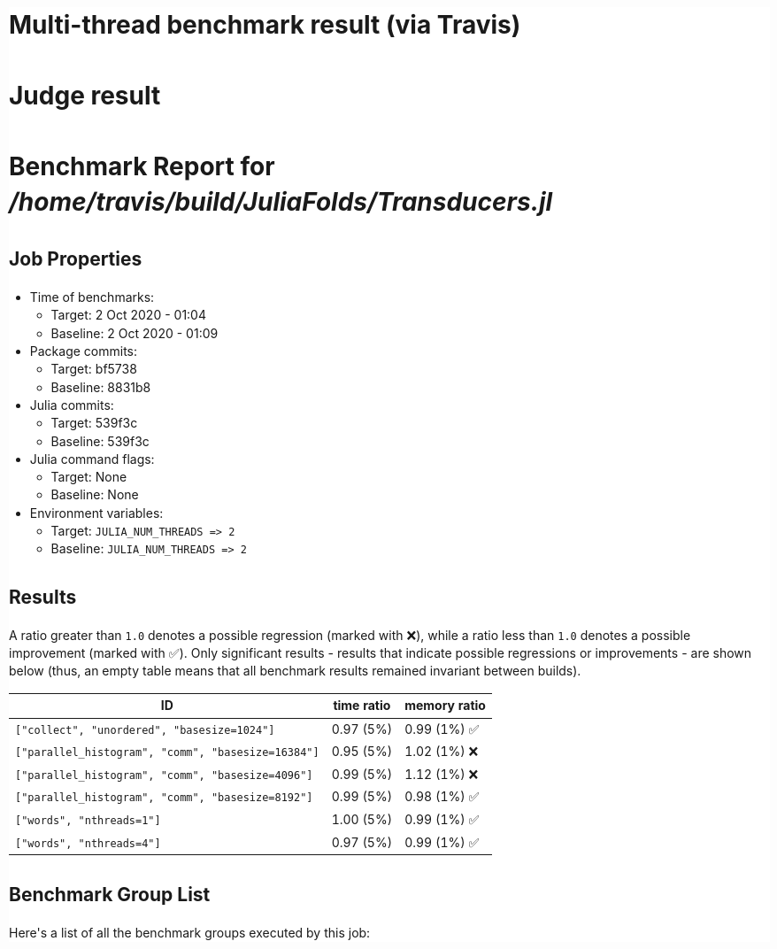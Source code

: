 # Multi-thread benchmark result (via Travis)


# Judge result
# Benchmark Report for */home/travis/build/JuliaFolds/Transducers.jl*

## Job Properties
* Time of benchmarks:
    - Target: 2 Oct 2020 - 01:04
    - Baseline: 2 Oct 2020 - 01:09
* Package commits:
    - Target: bf5738
    - Baseline: 8831b8
* Julia commits:
    - Target: 539f3c
    - Baseline: 539f3c
* Julia command flags:
    - Target: None
    - Baseline: None
* Environment variables:
    - Target: `JULIA_NUM_THREADS => 2`
    - Baseline: `JULIA_NUM_THREADS => 2`

## Results
A ratio greater than `1.0` denotes a possible regression (marked with :x:), while a ratio less
than `1.0` denotes a possible improvement (marked with :white_check_mark:). Only significant results - results
that indicate possible regressions or improvements - are shown below (thus, an empty table means that all
benchmark results remained invariant between builds).

| ID                                                  | time ratio | memory ratio                 |
|-----------------------------------------------------|------------|------------------------------|
| `["collect", "unordered", "basesize=1024"]`         | 0.97 (5%)  | 0.99 (1%) :white_check_mark: |
| `["parallel_histogram", "comm", "basesize=16384"]`  | 0.95 (5%)  |                1.02 (1%) :x: |
| `["parallel_histogram", "comm", "basesize=4096"]`   | 0.99 (5%)  |                1.12 (1%) :x: |
| `["parallel_histogram", "comm", "basesize=8192"]`   | 0.99 (5%)  | 0.98 (1%) :white_check_mark: |
| `["words", "nthreads=1"]`                           | 1.00 (5%)  | 0.99 (1%) :white_check_mark: |
| `["words", "nthreads=4"]`                           | 0.97 (5%)  | 0.99 (1%) :white_check_mark: |

## Benchmark Group List
Here's a list of all the benchmark groups executed by this job:
